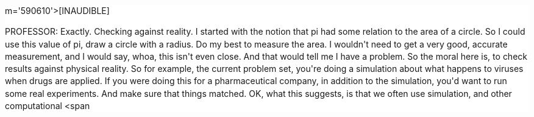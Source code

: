   m='590610'>[INAUDIBLE]</span> </p><p><span m='590800'>PROFESSOR:
  Exactly.</span> <span m='594830'>Checking</span> <span
  m='596090'>against</span> <span m='596500'>reality.</span> <span
  m='597890'>I</span> <span m='598060'>started</span> <span
  m='598660'>with</span> <span m='598850'>the</span> <span
  m='598940'>notion</span> <span m='599370'>that</span> <span
  m='599560'>pi</span> <span m='599930'>had</span> <span m='600160'>some</span>
  <span m='600420'>relation</span> <span m='600950'>to</span> <span
  m='601050'>the</span> <span m='601160'>area</span> <span m='601520'>of</span>
  <span m='601630'>a</span> <span m='601690'>circle.</span> <span
  m='603690'>So</span> <span m='603960'>I</span> <span m='604080'>could</span>
  <span m='604320'>use</span> <span m='604720'>this</span> <span
  m='605040'>value</span> <span m='605570'>of</span> <span m='605750'>pi,</span>
  <span m='607570'>draw</span> <span m='607960'>a</span> <span
  m='608030'>circle</span> <span m='608510'>with</span> <span
  m='608690'>a</span> <span m='608780'>radius.</span> <span m='611850'>Do</span>
  <span m='612020'>my</span> <span m='612220'>best</span> <span
  m='612690'>to</span> <span m='612770'>measure</span> <span
  m='613160'>the</span> <span m='613340'>area.</span> <span m='613980'>I</span>
  <span m='614090'>wouldn't need</span> <span m='614580'>to</span> <span
  m='614660'>get</span> <span m='614800'>a</span> <span m='614850'>very</span>
  <span m='615120'>good,</span> <span m='615550'>accurate</span> <span
  m='616070'>measurement,</span> <span m='617120'>and</span> <span
  m='617310'>I</span> <span m='617360'>would</span> <span m='617530'>say,</span>
  <span m='617720'>whoa,</span> <span m='618470'>this</span> <span
  m='618670'>isn't</span> <span m='618930'>even</span> <span
  m='619160'>close.</span> <span m='620890'>And</span> <span
  m='621050'>that</span> <span m='621220'>would</span> <span
  m='621360'>tell</span> <span m='621540'>me</span> <span m='621680'>I</span>
  <span m='621780'>have</span> <span m='621940'>a</span> <span
  m='622020'>problem.</span> <span m='625480'>So</span> <span
  m='628090'>the</span> <span m='628240'>moral</span> <span
  m='628670'>here</span> <span m='629110'>is,</span> <span m='632300'>to</span>
  <span m='632440'>check</span> <span m='632820'>results</span> <span
  m='637240'>against</span> <span m='637760'>physical</span> <span
  m='638260'>reality.</span> <span m='650040'>So</span> <span
  m='650310'>for</span> <span m='650520'>example,</span> <span
  m='651550'>the</span> <span m='651670'>current</span> <span
  m='652030'>problem</span> <span m='652285'>set,</span> <span
  m='653280'>you're</span> <span m='653430'>doing</span> <span
  m='653650'>a</span> <span m='653750'>simulation</span> <span
  m='654610'>about</span> <span m='654910'>what</span> <span
  m='655060'>happens</span> <span m='655520'>to</span> <span
  m='655660'>viruses</span> <span m='656340'>when</span> <span
  m='656490'>drugs</span> <span m='656830'>are</span> <span
  m='656970'>applied.</span> <span m='660020'>If</span> <span
  m='660290'>you</span> <span m='660420'>were</span> <span
  m='660660'>doing</span> <span m='661100'>this</span> <span
  m='661870'>for</span> <span m='662170'>a</span> <span
  m='662230'>pharmaceutical</span> <span m='663090'>company,</span> <span
  m='663570'>in</span> <span m='663660'>addition to</span> <span
  m='664150'>the</span> <span m='664260'>simulation,</span> <span
  m='665560'>you'd</span> <span m='665740'>want</span> <span
  m='665960'>to</span> <span m='666020'>run</span> <span m='666240'>some</span>
  <span m='666410'>real</span> <span m='666660'>experiments.</span> <span
  m='668530'>And</span> <span m='669100'>make</span> <span
  m='669380'>sure</span> <span m='669640'>that</span> <span
  m='669880'>things</span> <span m='670580'>matched.</span> <span
  m='677390'>OK,</span> <span m='682060'>what</span> <span
  m='682360'>this</span> <span m='682650'>suggests,</span> <span
  m='684330'>is</span> <span m='684670'>that</span> <span m='687200'>we</span>
  <span m='687400'>often</span> <span m='687910'>use</span> <span
  m='688650'>simulation,</span> <span m='689720'>and</span> <span
  m='690060'>other</span> <span m='691040'>computational</span> <span